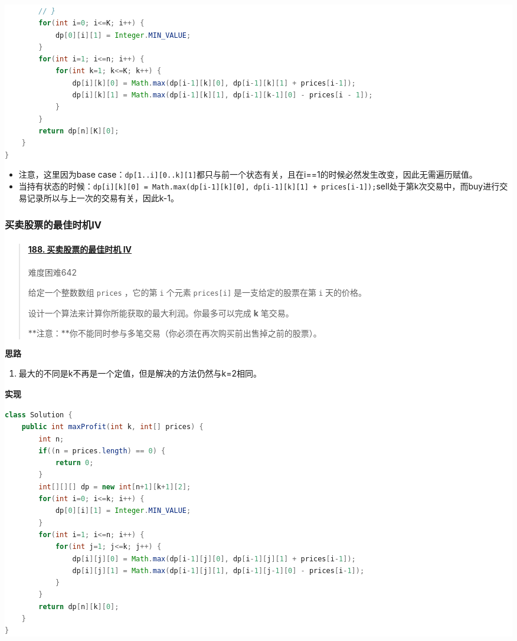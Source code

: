 ```java
        // }
        for(int i=0; i<=K; i++) {
            dp[0][i][1] = Integer.MIN_VALUE;
        }
        for(int i=1; i<=n; i++) {
            for(int k=1; k<=K; k++) {
                dp[i][k][0] = Math.max(dp[i-1][k][0], dp[i-1][k][1] + prices[i-1]);
                dp[i][k][1] = Math.max(dp[i-1][k][1], dp[i-1][k-1][0] - prices[i - 1]);
            }
        }
        return dp[n][K][0];
    }
}
```

- 注意，这里因为base case：`dp[1..i][0..k][1]`都只与前一个状态有关，且在i==1的时候必然发生改变，因此无需遍历赋值。
- 当持有状态的时候：`dp[i][k][0] = Math.max(dp[i-1][k][0], dp[i-1][k][1] + prices[i-1]);`sell处于第k次交易中，而buy进行交易记录所以与上一次的交易有关，因此k-1。

### 买卖股票的最佳时机IV

> #### [188. 买卖股票的最佳时机 IV](https://leetcode-cn.com/problems/best-time-to-buy-and-sell-stock-iv/)
>
> 难度困难642
>
> 给定一个整数数组 `prices` ，它的第 `i` 个元素 `prices[i]` 是一支给定的股票在第 `i` 天的价格。
>
> 设计一个算法来计算你所能获取的最大利润。你最多可以完成 **k** 笔交易。
>
> **注意：**你不能同时参与多笔交易（你必须在再次购买前出售掉之前的股票）。

**思路**

1. 最大的不同是k不再是一个定值，但是解决的方法仍然与k=2相同。

**实现**

```java
class Solution {
    public int maxProfit(int k, int[] prices) {
        int n;
        if((n = prices.length) == 0) {
            return 0;
        }
        int[][][] dp = new int[n+1][k+1][2];
        for(int i=0; i<=k; i++) {
            dp[0][i][1] = Integer.MIN_VALUE;
        }
        for(int i=1; i<=n; i++) {
            for(int j=1; j<=k; j++) {
                dp[i][j][0] = Math.max(dp[i-1][j][0], dp[i-1][j][1] + prices[i-1]);
                dp[i][j][1] = Math.max(dp[i-1][j][1], dp[i-1][j-1][0] - prices[i-1]);
            }
        }
        return dp[n][k][0];
    }
}
```

